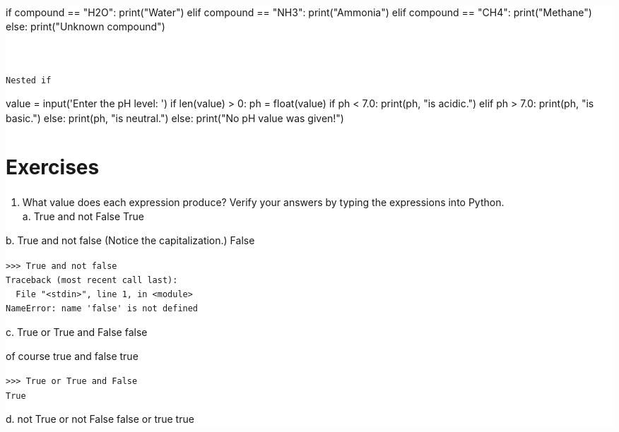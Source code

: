 if compound == "H2O":
    print("Water")
elif compound == "NH3": 
    print("Ammonia")
elif compound == "CH4": 
    print("Methane")
else:
    print("Unknown compound")
```


Nested if 
```
value = input('Enter the pH level: ') 
if len(value) > 0:
    ph = float(value) 
    if ph < 7.0:
        print(ph, "is acidic.") 
    elif ph > 7.0:
        print(ph, "is basic.") 
    else:
        print(ph, "is neutral.") 
else:
    print("No pH value was given!")

# Exercises

1. What value does each expression produce? Verify your answers by typing the expressions into Python.  
a. True and not False
True


b. True and not false (Notice the capitalization.)
False
```
>>> True and not false
Traceback (most recent call last):
  File "<stdin>", line 1, in <module>
NameError: name 'false' is not defined
```

c. True or True and False
false

of course
true and false
true
```
>>> True or True and False
True
```

d. not True or not False
false or true
true
